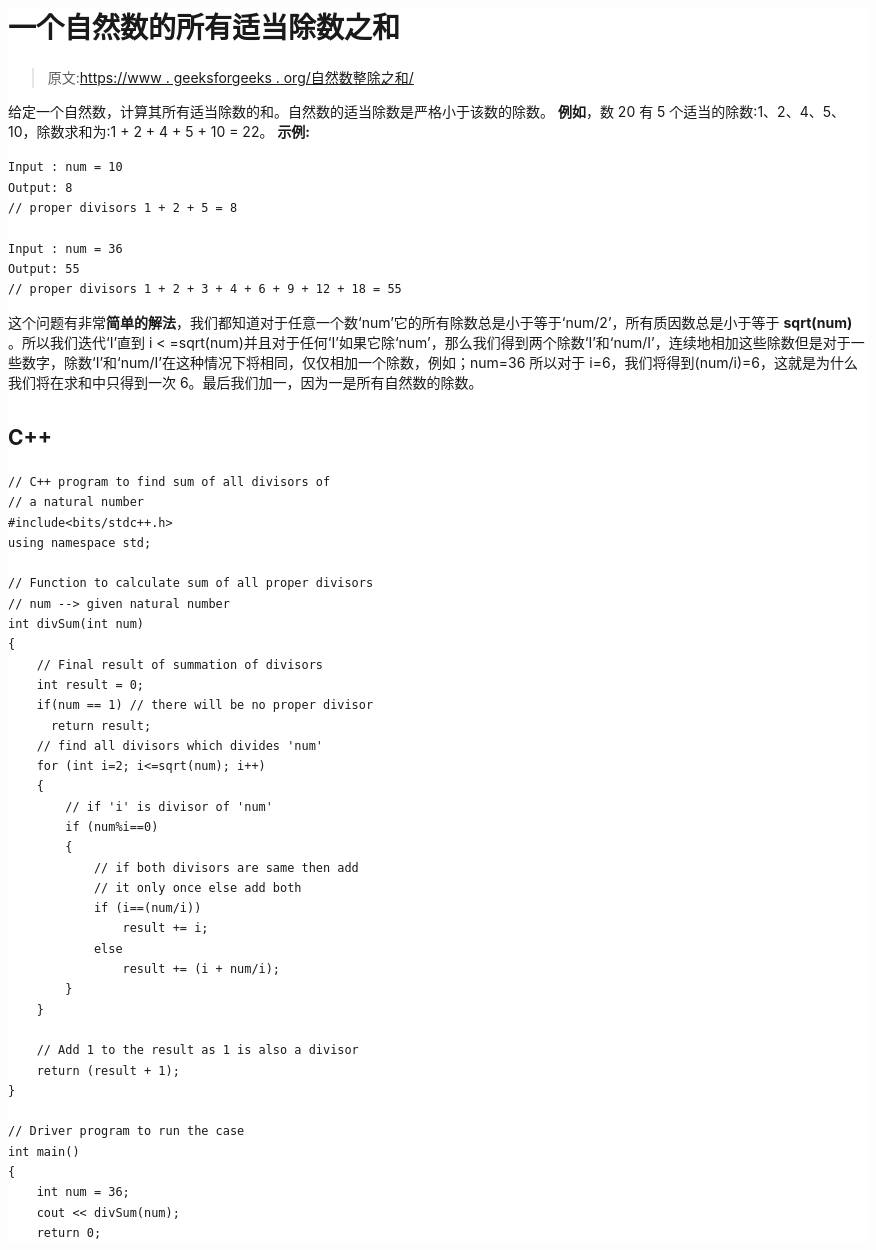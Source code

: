 # 一个自然数的所有适当除数之和

> 原文:[https://www . geeksforgeeks . org/自然数整除之和/](https://www.geeksforgeeks.org/sum-of-all-proper-divisors-of-a-natural-number/)

给定一个自然数，计算其所有适当除数的和。自然数的适当除数是严格小于该数的除数。
**例如**，数 20 有 5 个适当的除数:1、2、4、5、10，除数求和为:1 + 2 + 4 + 5 + 10 = 22。
**示例:**

```
Input : num = 10
Output: 8
// proper divisors 1 + 2 + 5 = 8 

Input : num = 36
Output: 55
// proper divisors 1 + 2 + 3 + 4 + 6 + 9 + 12 + 18 = 55 
```

这个问题有非常**简单的解法**，我们都知道对于任意一个数‘num’它的所有除数总是小于等于‘num/2’，所有质因数总是小于等于 **sqrt(num)** 。所以我们迭代‘I’直到 i < =sqrt(num)并且对于任何‘I’如果它除‘num’，那么我们得到两个除数‘I’和‘num/I’，连续地相加这些除数但是对于一些数字，除数‘I’和‘num/I’在这种情况下将相同，仅仅相加一个除数，例如；num=36 所以对于 i=6，我们将得到(num/i)=6，这就是为什么我们将在求和中只得到一次 6。最后我们加一，因为一是所有自然数的除数。

## C++

```
// C++ program to find sum of all divisors of
// a natural number
#include<bits/stdc++.h>
using namespace std;

// Function to calculate sum of all proper divisors
// num --> given natural number
int divSum(int num)
{
    // Final result of summation of divisors
    int result = 0;
    if(num == 1) // there will be no proper divisor
      return result;
    // find all divisors which divides 'num'
    for (int i=2; i<=sqrt(num); i++)
    {
        // if 'i' is divisor of 'num'
        if (num%i==0)
        {
            // if both divisors are same then add
            // it only once else add both
            if (i==(num/i))
                result += i;
            else
                result += (i + num/i);
        }
    }

    // Add 1 to the result as 1 is also a divisor
    return (result + 1);
}

// Driver program to run the case
int main()
{
    int num = 36;
    cout << divSum(num);
    return 0;
```